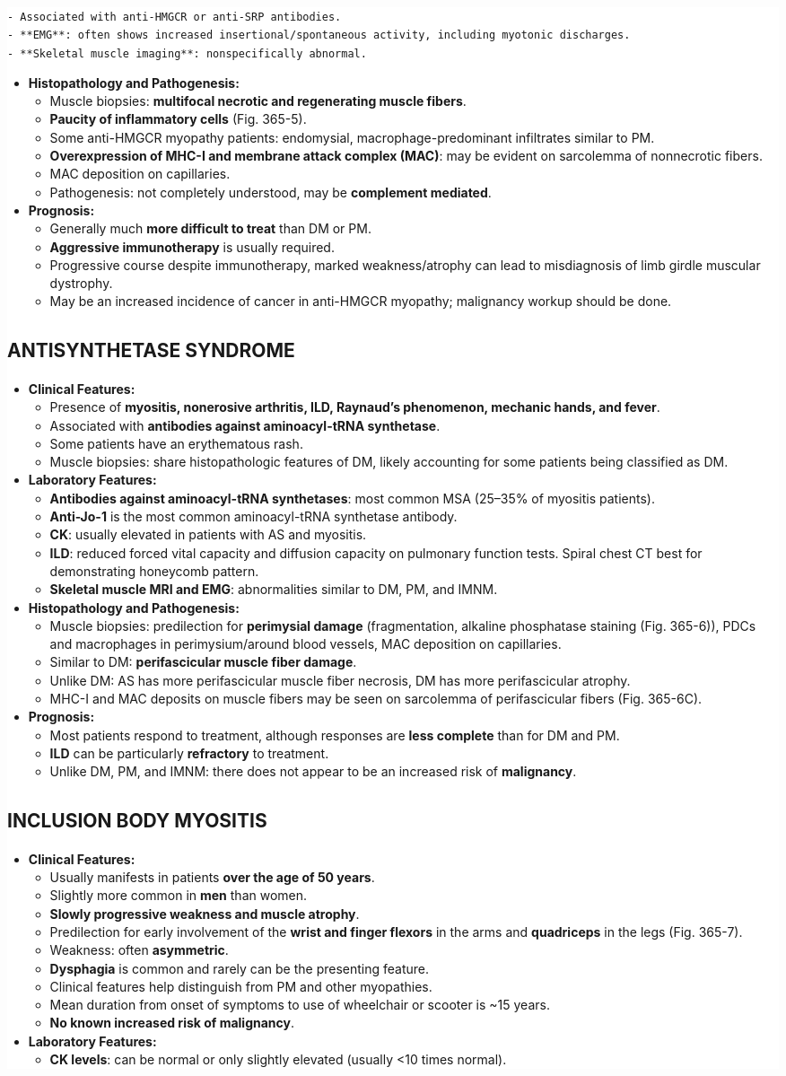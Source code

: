     - Associated with anti-HMGCR or anti-SRP antibodies.
    - **EMG**: often shows increased insertional/spontaneous activity, including myotonic discharges.
    - **Skeletal muscle imaging**: nonspecifically abnormal.
- **Histopathology and Pathogenesis:**
    - Muscle biopsies: **multifocal necrotic and regenerating muscle fibers**.
    - **Paucity of inflammatory cells** (Fig. 365-5).
    - Some anti-HMGCR myopathy patients: endomysial, macrophage-predominant infiltrates similar to PM.
    - **Overexpression of MHC-I and membrane attack complex (MAC)**: may be evident on sarcolemma of nonnecrotic fibers.
    - MAC deposition on capillaries.
    - Pathogenesis: not completely understood, may be **complement mediated**.
- **Prognosis:**
    - Generally much **more difficult to treat** than DM or PM.
    - **Aggressive immunotherapy** is usually required.
    - Progressive course despite immunotherapy, marked weakness/atrophy can lead to misdiagnosis of limb girdle muscular dystrophy.
    - May be an increased incidence of cancer in anti-HMGCR myopathy; malignancy workup should be done.

## ANTISYNTHETASE SYNDROME

- **Clinical Features:**
    - Presence of **myositis, nonerosive arthritis, ILD, Raynaud’s phenomenon, mechanic hands, and fever**.
    - Associated with **antibodies against aminoacyl-tRNA synthetase**.
    - Some patients have an erythematous rash.
    - Muscle biopsies: share histopathologic features of DM, likely accounting for some patients being classified as DM.
- **Laboratory Features:**
    - **Antibodies against aminoacyl-tRNA synthetases**: most common MSA (25–35% of myositis patients).
    - **Anti-Jo-1** is the most common aminoacyl-tRNA synthetase antibody.
    - **CK**: usually elevated in patients with AS and myositis.
    - **ILD**: reduced forced vital capacity and diffusion capacity on pulmonary function tests. Spiral chest CT best for demonstrating honeycomb pattern.
    - **Skeletal muscle MRI and EMG**: abnormalities similar to DM, PM, and IMNM.
- **Histopathology and Pathogenesis:**
    - Muscle biopsies: predilection for **perimysial damage** (fragmentation, alkaline phosphatase staining (Fig. 365-6)), PDCs and macrophages in perimysium/around blood vessels, MAC deposition on capillaries.
    - Similar to DM: **perifascicular muscle fiber damage**.
    - Unlike DM: AS has more perifascicular muscle fiber necrosis, DM has more perifascicular atrophy.
    - MHC-I and MAC deposits on muscle fibers may be seen on sarcolemma of perifascicular fibers (Fig. 365-6C).
- **Prognosis:**
    - Most patients respond to treatment, although responses are **less complete** than for DM and PM.
    - **ILD** can be particularly **refractory** to treatment.
    - Unlike DM, PM, and IMNM: there does not appear to be an increased risk of **malignancy**.

## INCLUSION BODY MYOSITIS

- **Clinical Features:**
    - Usually manifests in patients **over the age of 50 years**.
    - Slightly more common in **men** than women.
    - **Slowly progressive weakness and muscle atrophy**.
    - Predilection for early involvement of the **wrist and finger flexors** in the arms and **quadriceps** in the legs (Fig. 365-7).
    - Weakness: often **asymmetric**.
    - **Dysphagia** is common and rarely can be the presenting feature.
    - Clinical features help distinguish from PM and other myopathies.
    - Mean duration from onset of symptoms to use of wheelchair or scooter is ~15 years.
    - **No known increased risk of malignancy**.
- **Laboratory Features:**
    - **CK levels**: can be normal or only slightly elevated (usually <10 times normal).